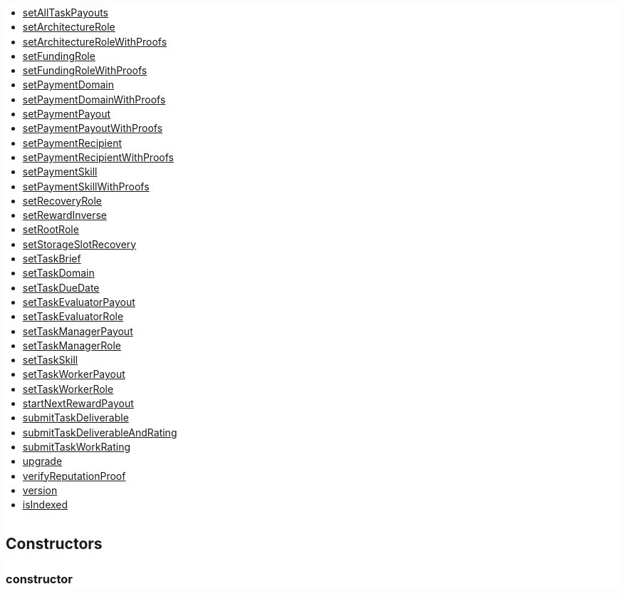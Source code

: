 * [setAllTaskPayouts](_clients_colony_colonyclientv2_.extendedicolonyv2.md#setalltaskpayouts)
* [setArchitectureRole](_clients_colony_colonyclientv2_.extendedicolonyv2.md#setarchitecturerole)
* [setArchitectureRoleWithProofs](_clients_colony_colonyclientv2_.extendedicolonyv2.md#setarchitecturerolewithproofs)
* [setFundingRole](_clients_colony_colonyclientv2_.extendedicolonyv2.md#setfundingrole)
* [setFundingRoleWithProofs](_clients_colony_colonyclientv2_.extendedicolonyv2.md#setfundingrolewithproofs)
* [setPaymentDomain](_clients_colony_colonyclientv2_.extendedicolonyv2.md#setpaymentdomain)
* [setPaymentDomainWithProofs](_clients_colony_colonyclientv2_.extendedicolonyv2.md#setpaymentdomainwithproofs)
* [setPaymentPayout](_clients_colony_colonyclientv2_.extendedicolonyv2.md#setpaymentpayout)
* [setPaymentPayoutWithProofs](_clients_colony_colonyclientv2_.extendedicolonyv2.md#setpaymentpayoutwithproofs)
* [setPaymentRecipient](_clients_colony_colonyclientv2_.extendedicolonyv2.md#setpaymentrecipient)
* [setPaymentRecipientWithProofs](_clients_colony_colonyclientv2_.extendedicolonyv2.md#setpaymentrecipientwithproofs)
* [setPaymentSkill](_clients_colony_colonyclientv2_.extendedicolonyv2.md#setpaymentskill)
* [setPaymentSkillWithProofs](_clients_colony_colonyclientv2_.extendedicolonyv2.md#setpaymentskillwithproofs)
* [setRecoveryRole](_clients_colony_colonyclientv2_.extendedicolonyv2.md#setrecoveryrole)
* [setRewardInverse](_clients_colony_colonyclientv2_.extendedicolonyv2.md#setrewardinverse)
* [setRootRole](_clients_colony_colonyclientv2_.extendedicolonyv2.md#setrootrole)
* [setStorageSlotRecovery](_clients_colony_colonyclientv2_.extendedicolonyv2.md#setstorageslotrecovery)
* [setTaskBrief](_clients_colony_colonyclientv2_.extendedicolonyv2.md#settaskbrief)
* [setTaskDomain](_clients_colony_colonyclientv2_.extendedicolonyv2.md#settaskdomain)
* [setTaskDueDate](_clients_colony_colonyclientv2_.extendedicolonyv2.md#settaskduedate)
* [setTaskEvaluatorPayout](_clients_colony_colonyclientv2_.extendedicolonyv2.md#settaskevaluatorpayout)
* [setTaskEvaluatorRole](_clients_colony_colonyclientv2_.extendedicolonyv2.md#settaskevaluatorrole)
* [setTaskManagerPayout](_clients_colony_colonyclientv2_.extendedicolonyv2.md#settaskmanagerpayout)
* [setTaskManagerRole](_clients_colony_colonyclientv2_.extendedicolonyv2.md#settaskmanagerrole)
* [setTaskSkill](_clients_colony_colonyclientv2_.extendedicolonyv2.md#settaskskill)
* [setTaskWorkerPayout](_clients_colony_colonyclientv2_.extendedicolonyv2.md#settaskworkerpayout)
* [setTaskWorkerRole](_clients_colony_colonyclientv2_.extendedicolonyv2.md#settaskworkerrole)
* [startNextRewardPayout](_clients_colony_colonyclientv2_.extendedicolonyv2.md#startnextrewardpayout)
* [submitTaskDeliverable](_clients_colony_colonyclientv2_.extendedicolonyv2.md#submittaskdeliverable)
* [submitTaskDeliverableAndRating](_clients_colony_colonyclientv2_.extendedicolonyv2.md#submittaskdeliverableandrating)
* [submitTaskWorkRating](_clients_colony_colonyclientv2_.extendedicolonyv2.md#submittaskworkrating)
* [upgrade](_clients_colony_colonyclientv2_.extendedicolonyv2.md#upgrade)
* [verifyReputationProof](_clients_colony_colonyclientv2_.extendedicolonyv2.md#verifyreputationproof)
* [version](_clients_colony_colonyclientv2_.extendedicolonyv2.md#version)
* [isIndexed](_clients_colony_colonyclientv2_.extendedicolonyv2.md#static-isindexed)

## Constructors

###  constructor
